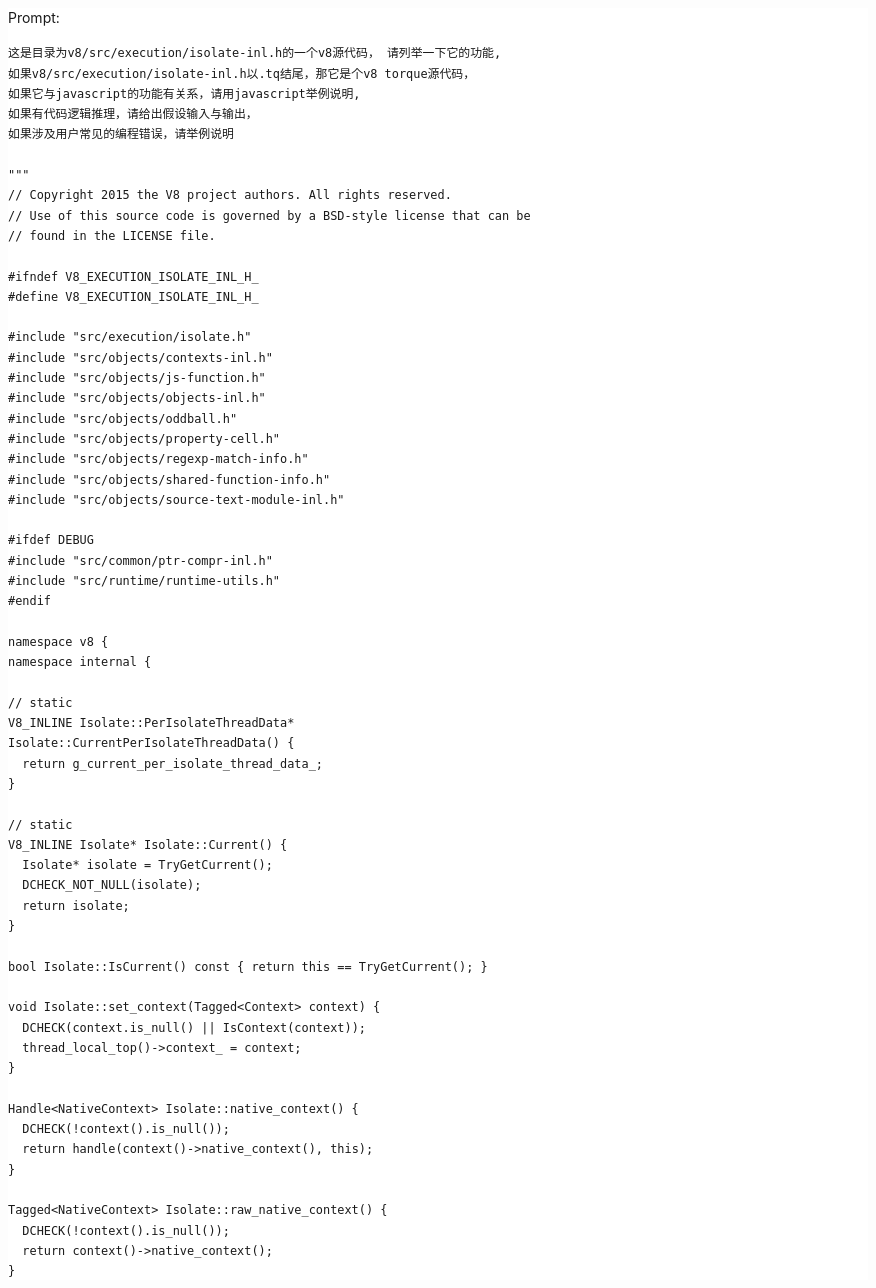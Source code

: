 Prompt: 
```
这是目录为v8/src/execution/isolate-inl.h的一个v8源代码， 请列举一下它的功能, 
如果v8/src/execution/isolate-inl.h以.tq结尾，那它是个v8 torque源代码，
如果它与javascript的功能有关系，请用javascript举例说明,
如果有代码逻辑推理，请给出假设输入与输出，
如果涉及用户常见的编程错误，请举例说明

"""
// Copyright 2015 the V8 project authors. All rights reserved.
// Use of this source code is governed by a BSD-style license that can be
// found in the LICENSE file.

#ifndef V8_EXECUTION_ISOLATE_INL_H_
#define V8_EXECUTION_ISOLATE_INL_H_

#include "src/execution/isolate.h"
#include "src/objects/contexts-inl.h"
#include "src/objects/js-function.h"
#include "src/objects/objects-inl.h"
#include "src/objects/oddball.h"
#include "src/objects/property-cell.h"
#include "src/objects/regexp-match-info.h"
#include "src/objects/shared-function-info.h"
#include "src/objects/source-text-module-inl.h"

#ifdef DEBUG
#include "src/common/ptr-compr-inl.h"
#include "src/runtime/runtime-utils.h"
#endif

namespace v8 {
namespace internal {

// static
V8_INLINE Isolate::PerIsolateThreadData*
Isolate::CurrentPerIsolateThreadData() {
  return g_current_per_isolate_thread_data_;
}

// static
V8_INLINE Isolate* Isolate::Current() {
  Isolate* isolate = TryGetCurrent();
  DCHECK_NOT_NULL(isolate);
  return isolate;
}

bool Isolate::IsCurrent() const { return this == TryGetCurrent(); }

void Isolate::set_context(Tagged<Context> context) {
  DCHECK(context.is_null() || IsContext(context));
  thread_local_top()->context_ = context;
}

Handle<NativeContext> Isolate::native_context() {
  DCHECK(!context().is_null());
  return handle(context()->native_context(), this);
}

Tagged<NativeContext> Isolate::raw_native_context() {
  DCHECK(!context().is_null());
  return context()->native_context();
}

```